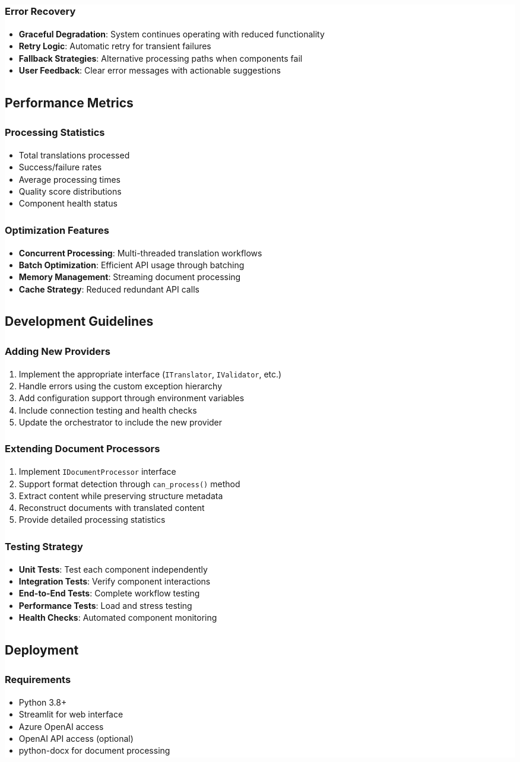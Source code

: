 ### Error Recovery
- **Graceful Degradation**: System continues operating with reduced functionality
- **Retry Logic**: Automatic retry for transient failures
- **Fallback Strategies**: Alternative processing paths when components fail
- **User Feedback**: Clear error messages with actionable suggestions

## Performance Metrics

### Processing Statistics
- Total translations processed
- Success/failure rates
- Average processing times
- Quality score distributions
- Component health status

### Optimization Features
- **Concurrent Processing**: Multi-threaded translation workflows
- **Batch Optimization**: Efficient API usage through batching
- **Memory Management**: Streaming document processing
- **Cache Strategy**: Reduced redundant API calls

## Development Guidelines

### Adding New Providers
1. Implement the appropriate interface (`ITranslator`, `IValidator`, etc.)
2. Handle errors using the custom exception hierarchy
3. Add configuration support through environment variables
4. Include connection testing and health checks
5. Update the orchestrator to include the new provider

### Extending Document Processors
1. Implement `IDocumentProcessor` interface
2. Support format detection through `can_process()` method
3. Extract content while preserving structure metadata
4. Reconstruct documents with translated content
5. Provide detailed processing statistics

### Testing Strategy
- **Unit Tests**: Test each component independently
- **Integration Tests**: Verify component interactions
- **End-to-End Tests**: Complete workflow testing
- **Performance Tests**: Load and stress testing
- **Health Checks**: Automated component monitoring

## Deployment

### Requirements
- Python 3.8+
- Streamlit for web interface
- Azure OpenAI access
- OpenAI API access (optional)
- python-docx for document processing

